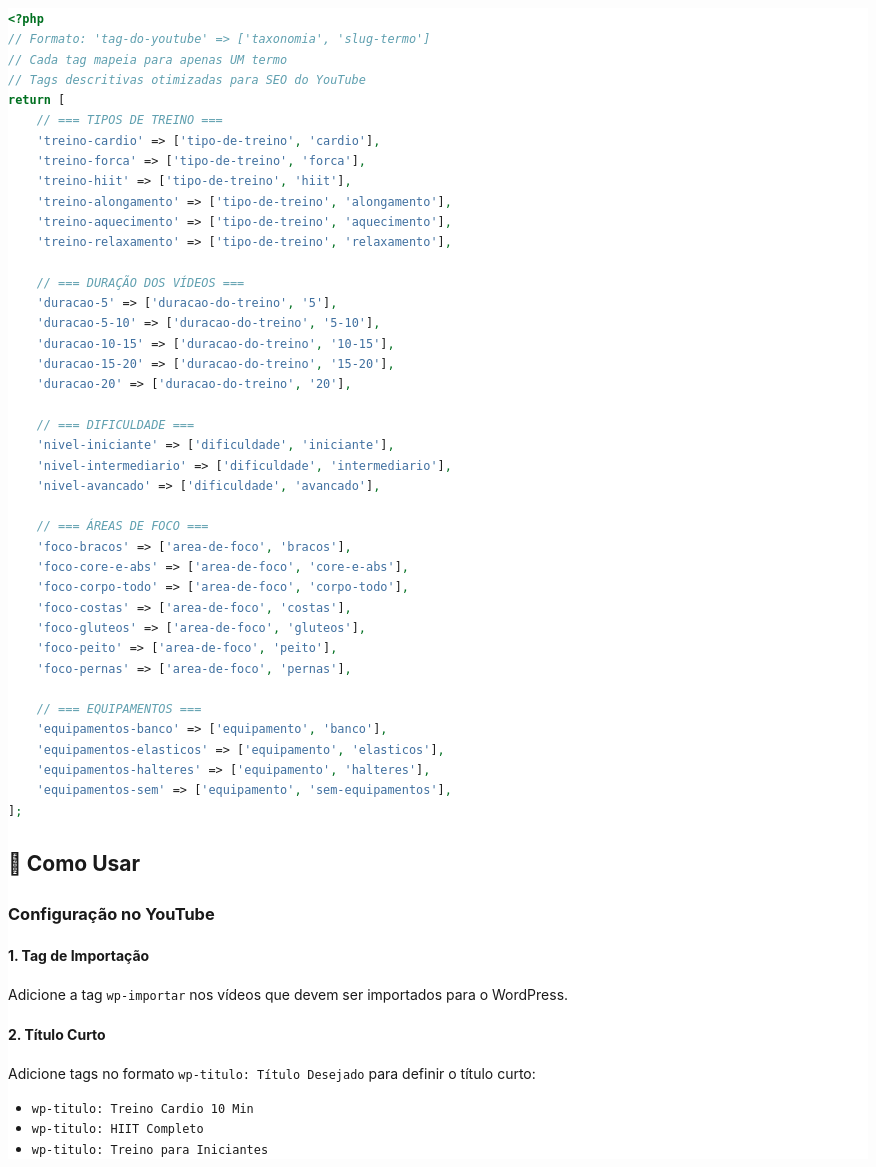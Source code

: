 ```php
<?php
// Formato: 'tag-do-youtube' => ['taxonomia', 'slug-termo']
// Cada tag mapeia para apenas UM termo
// Tags descritivas otimizadas para SEO do YouTube
return [
    // === TIPOS DE TREINO ===
    'treino-cardio' => ['tipo-de-treino', 'cardio'],
    'treino-forca' => ['tipo-de-treino', 'forca'],
    'treino-hiit' => ['tipo-de-treino', 'hiit'],
    'treino-alongamento' => ['tipo-de-treino', 'alongamento'],
    'treino-aquecimento' => ['tipo-de-treino', 'aquecimento'],
    'treino-relaxamento' => ['tipo-de-treino', 'relaxamento'],
    
    // === DURAÇÃO DOS VÍDEOS ===
    'duracao-5' => ['duracao-do-treino', '5'],
    'duracao-5-10' => ['duracao-do-treino', '5-10'],
    'duracao-10-15' => ['duracao-do-treino', '10-15'],
    'duracao-15-20' => ['duracao-do-treino', '15-20'],
    'duracao-20' => ['duracao-do-treino', '20'],
    
    // === DIFICULDADE ===
    'nivel-iniciante' => ['dificuldade', 'iniciante'],
    'nivel-intermediario' => ['dificuldade', 'intermediario'],
    'nivel-avancado' => ['dificuldade', 'avancado'],
    
    // === ÁREAS DE FOCO ===
    'foco-bracos' => ['area-de-foco', 'bracos'],
    'foco-core-e-abs' => ['area-de-foco', 'core-e-abs'],
    'foco-corpo-todo' => ['area-de-foco', 'corpo-todo'],
    'foco-costas' => ['area-de-foco', 'costas'],
    'foco-gluteos' => ['area-de-foco', 'gluteos'],
    'foco-peito' => ['area-de-foco', 'peito'],
    'foco-pernas' => ['area-de-foco', 'pernas'],
    
    // === EQUIPAMENTOS ===
    'equipamentos-banco' => ['equipamento', 'banco'],
    'equipamentos-elasticos' => ['equipamento', 'elasticos'],
    'equipamentos-halteres' => ['equipamento', 'halteres'],
    'equipamentos-sem' => ['equipamento', 'sem-equipamentos'],
];
```

## 🎯 Como Usar

### Configuração no YouTube

#### 1. Tag de Importação
Adicione a tag `wp-importar` nos vídeos que devem ser importados para o WordPress.

#### 2. Título Curto
Adicione tags no formato `wp-titulo: Título Desejado` para definir o título curto:
- `wp-titulo: Treino Cardio 10 Min`
- `wp-titulo: HIIT Completo`
- `wp-titulo: Treino para Iniciantes`
